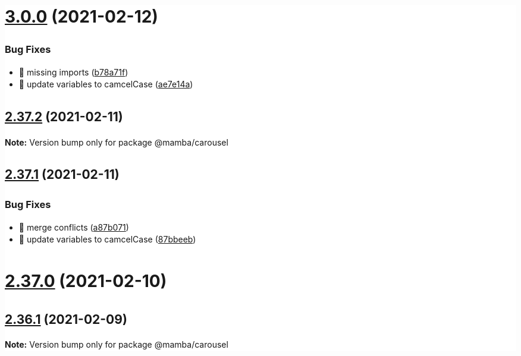 
# [3.0.0](https://github.com/stone-payments/pos-mamba-sdk/compare/@mamba/carousel@2.37.2...@mamba/carousel@3.0.0) (2021-02-12)


### Bug Fixes

* 🐛 missing imports ([b78a71f](https://github.com/stone-payments/pos-mamba-sdk/commit/b78a71fde15bf98e99c05e5c214819f98a128cc4))
* 🐛 update variables to camcelCase ([ae7e14a](https://github.com/stone-payments/pos-mamba-sdk/commit/ae7e14a9b18bb5373d5f508096134b3a6d343321))





## [2.37.2](https://github.com/stone-payments/pos-mamba-sdk/compare/@mamba/carousel@2.37.1...@mamba/carousel@2.37.2) (2021-02-11)

**Note:** Version bump only for package @mamba/carousel





## [2.37.1](https://github.com/stone-payments/pos-mamba-sdk/compare/@mamba/carousel@2.37.0...@mamba/carousel@2.37.1) (2021-02-11)


### Bug Fixes

* 🐛 merge conflicts ([a87b071](https://github.com/stone-payments/pos-mamba-sdk/commit/a87b07144dda857e3529bf1aafb8524f70a8c6c4))
* 🐛 update variables to camcelCase ([87bbeeb](https://github.com/stone-payments/pos-mamba-sdk/commit/87bbeeb494eeba68991d04361d304b20f3e29ce8))





# [2.37.0](https://github.com/stone-payments/pos-mamba-sdk/compare/@mamba/carousel@2.34.3...@mamba/carousel@2.37.0) (2021-02-10)
## [2.36.1](https://github.com/stone-payments/pos-mamba-sdk/compare/@mamba/carousel@2.36.0...@mamba/carousel@2.36.1) (2021-02-09)

**Note:** Version bump only for package @mamba/carousel




